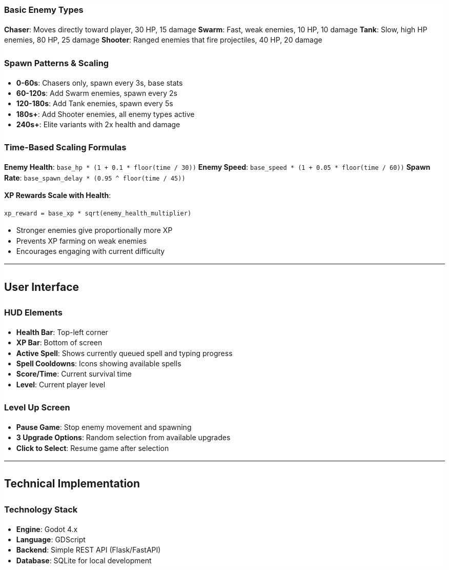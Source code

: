 ### Basic Enemy Types
**Chaser**: Moves directly toward player, 30 HP, 15 damage
**Swarm**: Fast, weak enemies, 10 HP, 10 damage
**Tank**: Slow, high HP enemies, 80 HP, 25 damage
**Shooter**: Ranged enemies that fire projectiles, 40 HP, 20 damage

### Spawn Patterns & Scaling
- **0-60s**: Chasers only, spawn every 3s, base stats
- **60-120s**: Add Swarm enemies, spawn every 2s
- **120-180s**: Add Tank enemies, spawn every 5s  
- **180s+**: Add Shooter enemies, all enemy types active
- **240s+**: Elite variants with 2x health and damage

### Time-Based Scaling Formulas
**Enemy Health**: `base_hp * (1 + 0.1 * floor(time / 30))`
**Enemy Speed**: `base_speed * (1 + 0.05 * floor(time / 60))`
**Spawn Rate**: `base_spawn_delay * (0.95 ^ floor(time / 45))`

**XP Rewards Scale with Health**:
```
xp_reward = base_xp * sqrt(enemy_health_multiplier)
```
- Stronger enemies give proportionally more XP
- Prevents XP farming on weak enemies
- Encourages engaging with current difficulty

---

## User Interface

### HUD Elements
- **Health Bar**: Top-left corner
- **XP Bar**: Bottom of screen
- **Active Spell**: Shows currently queued spell and typing progress
- **Spell Cooldowns**: Icons showing available spells
- **Score/Time**: Current survival time
- **Level**: Current player level

### Level Up Screen
- **Pause Game**: Stop enemy movement and spawning
- **3 Upgrade Options**: Random selection from available upgrades
- **Click to Select**: Resume game after selection

---

## Technical Implementation

### Technology Stack
- **Engine**: Godot 4.x
- **Language**: GDScript
- **Backend**: Simple REST API (Flask/FastAPI)
- **Database**: SQLite for local development
